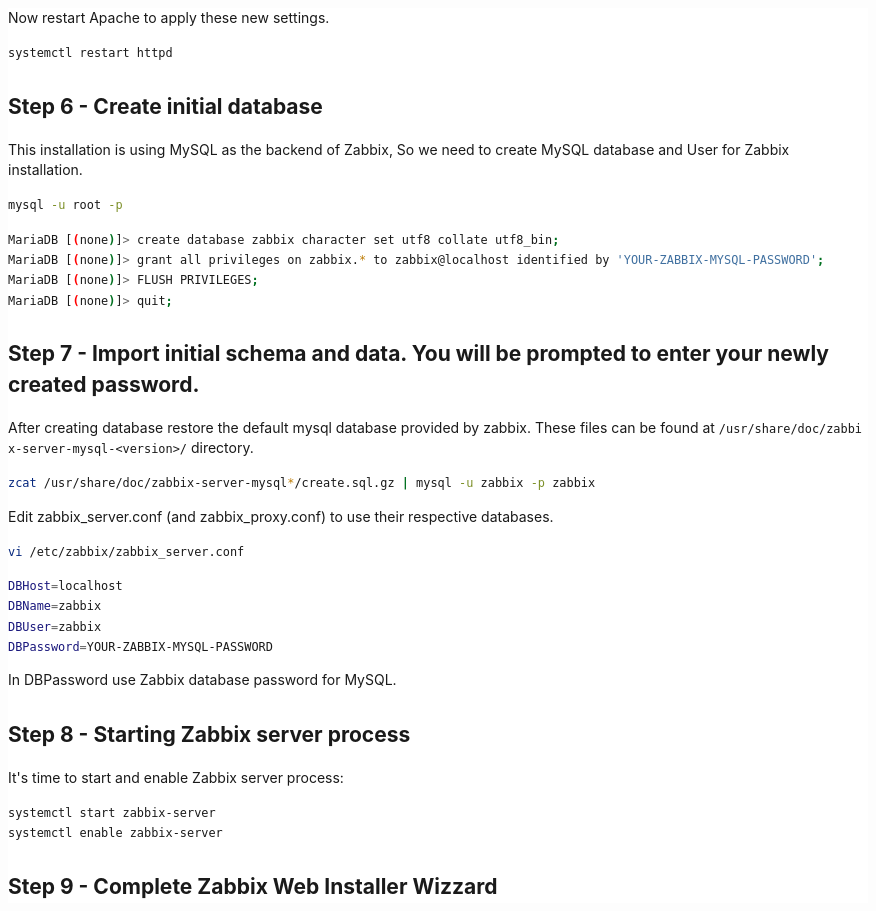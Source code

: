 Now restart Apache to apply these new settings.

```bash
systemctl restart httpd
```

## Step 6 - Create initial database

This installation is using MySQL as the backend of Zabbix, So we need to create MySQL database and User for Zabbix installation.

```bash
mysql -u root -p
```

```bash
MariaDB [(none)]> create database zabbix character set utf8 collate utf8_bin;
MariaDB [(none)]> grant all privileges on zabbix.* to zabbix@localhost identified by 'YOUR-ZABBIX-MYSQL-PASSWORD';
MariaDB [(none)]> FLUSH PRIVILEGES;
MariaDB [(none)]> quit;
```

## Step 7 - Import initial schema and data. You will be prompted to enter your newly created password.

After creating database restore the default mysql database provided by zabbix. These files can be found at `/usr/share/doc/zabbix-server-mysql-<version>/` directory.

```bash
zcat /usr/share/doc/zabbix-server-mysql*/create.sql.gz | mysql -u zabbix -p zabbix
```

Edit zabbix_server.conf (and zabbix_proxy.conf) to use their respective databases.

```bash
vi /etc/zabbix/zabbix_server.conf
```

```bash
DBHost=localhost
DBName=zabbix
DBUser=zabbix
DBPassword=YOUR-ZABBIX-MYSQL-PASSWORD
```

In DBPassword use Zabbix database password for MySQL.

## Step 8 - Starting Zabbix server process

It's time to start and enable Zabbix server process:

```bash
systemctl start zabbix-server
systemctl enable zabbix-server
```

## Step 9 - Complete Zabbix Web Installer Wizzard
